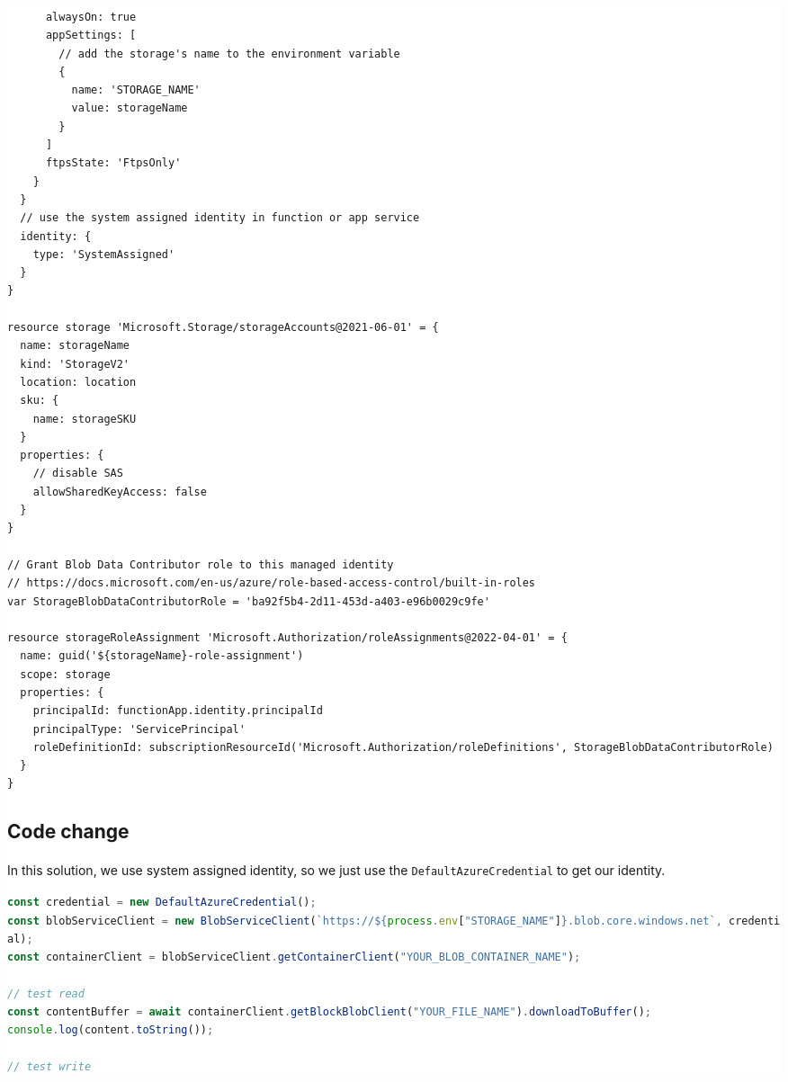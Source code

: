 ```bicep
      alwaysOn: true
      appSettings: [
        // add the storage's name to the environment variable
        {
          name: 'STORAGE_NAME'
          value: storageName
        }
      ]
      ftpsState: 'FtpsOnly'
    }
  }
  // use the system assigned identity in function or app service
  identity: {
    type: 'SystemAssigned'
  }
}

resource storage 'Microsoft.Storage/storageAccounts@2021-06-01' = {
  name: storageName
  kind: 'StorageV2'
  location: location
  sku: {
    name: storageSKU
  }
  properties: {
    // disable SAS
    allowSharedKeyAccess: false
  }
}

// Grant Blob Data Contributor role to this managed identity
// https://docs.microsoft.com/en-us/azure/role-based-access-control/built-in-roles
var StorageBlobDataContributorRole = 'ba92f5b4-2d11-453d-a403-e96b0029c9fe'

resource storageRoleAssignment 'Microsoft.Authorization/roleAssignments@2022-04-01' = {
  name: guid('${storageName}-role-assignment')
  scope: storage
  properties: {
    principalId: functionApp.identity.principalId
    principalType: 'ServicePrincipal'
    roleDefinitionId: subscriptionResourceId('Microsoft.Authorization/roleDefinitions', StorageBlobDataContributorRole)
  }
}

```

## Code change
In this solution, we use system assigned identity, so we just use the `DefaultAzureCredential` to get our identity.
```javascript
const credential = new DefaultAzureCredential();
const blobServiceClient = new BlobServiceClient(`https://${process.env["STORAGE_NAME"]}.blob.core.windows.net`, credential);
const containerClient = blobServiceClient.getContainerClient("YOUR_BLOB_CONTAINER_NAME");

// test read
const contentBuffer = await containerClient.getBlockBlobClient("YOUR_FILE_NAME").downloadToBuffer();
console.log(content.toString());

// test write
```